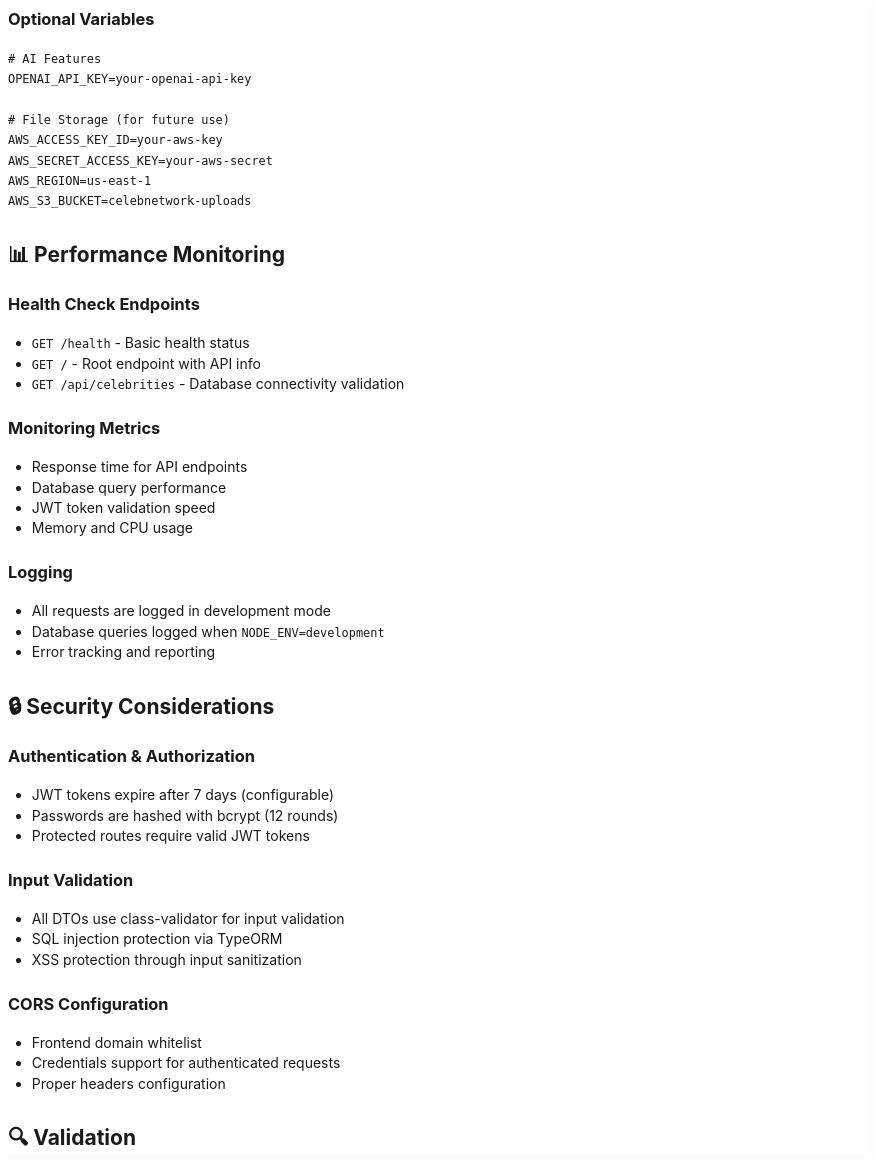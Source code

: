 ### Optional Variables
```env
# AI Features
OPENAI_API_KEY=your-openai-api-key

# File Storage (for future use)
AWS_ACCESS_KEY_ID=your-aws-key
AWS_SECRET_ACCESS_KEY=your-aws-secret
AWS_REGION=us-east-1
AWS_S3_BUCKET=celebnetwork-uploads
```

## 📊 Performance Monitoring

### Health Check Endpoints
- `GET /health` - Basic health status
- `GET /` - Root endpoint with API info
- `GET /api/celebrities` - Database connectivity validation

### Monitoring Metrics
- Response time for API endpoints
- Database query performance
- JWT token validation speed
- Memory and CPU usage

### Logging
- All requests are logged in development mode
- Database queries logged when `NODE_ENV=development`
- Error tracking and reporting

## 🔒 Security Considerations

### Authentication & Authorization
- JWT tokens expire after 7 days (configurable)
- Passwords are hashed with bcrypt (12 rounds)
- Protected routes require valid JWT tokens

### Input Validation
- All DTOs use class-validator for input validation
- SQL injection protection via TypeORM
- XSS protection through input sanitization

### CORS Configuration
- Frontend domain whitelist
- Credentials support for authenticated requests
- Proper headers configuration

## 🔍 Validation
